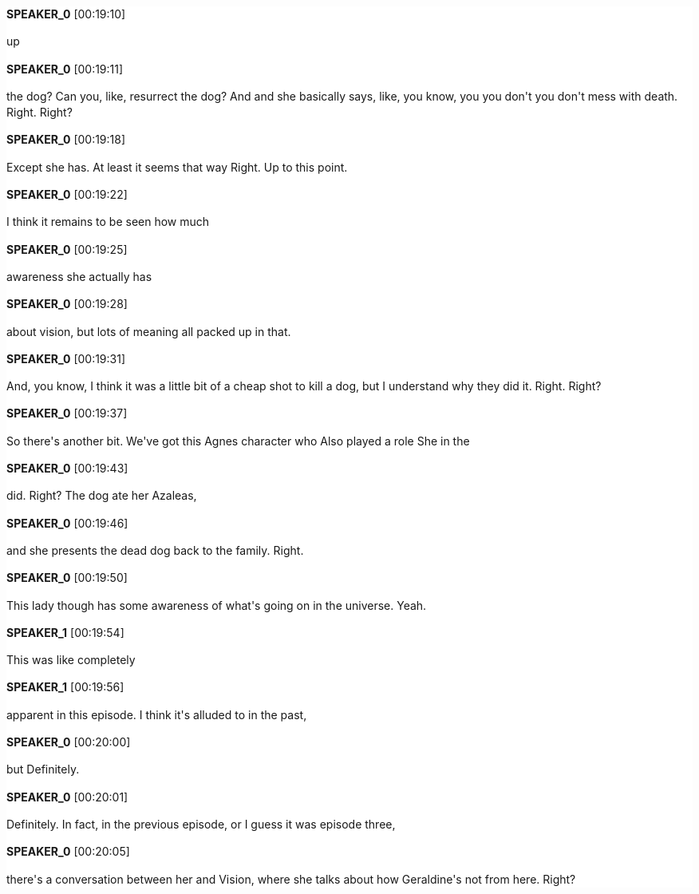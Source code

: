**SPEAKER_0** [00:19:10]

up

**SPEAKER_0** [00:19:11]

the dog? Can you, like, resurrect the dog? And and she basically says, like, you know, you you don't you don't mess with death. Right. Right?

**SPEAKER_0** [00:19:18]

Except she has. At least it seems that way Right. Up to this point.

**SPEAKER_0** [00:19:22]

I think it remains to be seen how much

**SPEAKER_0** [00:19:25]

awareness she actually has

**SPEAKER_0** [00:19:28]

about vision, but lots of meaning all packed up in that.

**SPEAKER_0** [00:19:31]

And, you know, I think it was a little bit of a cheap shot to kill a dog, but I understand why they did it. Right. Right?

**SPEAKER_0** [00:19:37]

So there's another bit. We've got this Agnes character who Also played a role She in the

**SPEAKER_0** [00:19:43]

did. Right? The dog ate her Azaleas,

**SPEAKER_0** [00:19:46]

and she presents the dead dog back to the family. Right.

**SPEAKER_0** [00:19:50]

This lady though has some awareness of what's going on in the universe. Yeah.

**SPEAKER_1** [00:19:54]

This was like completely

**SPEAKER_1** [00:19:56]

apparent in this episode. I think it's alluded to in the past,

**SPEAKER_0** [00:20:00]

but Definitely.

**SPEAKER_0** [00:20:01]

Definitely. In fact, in the previous episode, or I guess it was episode three,

**SPEAKER_0** [00:20:05]

there's a conversation between her and Vision, where she talks about how Geraldine's not from here. Right?
